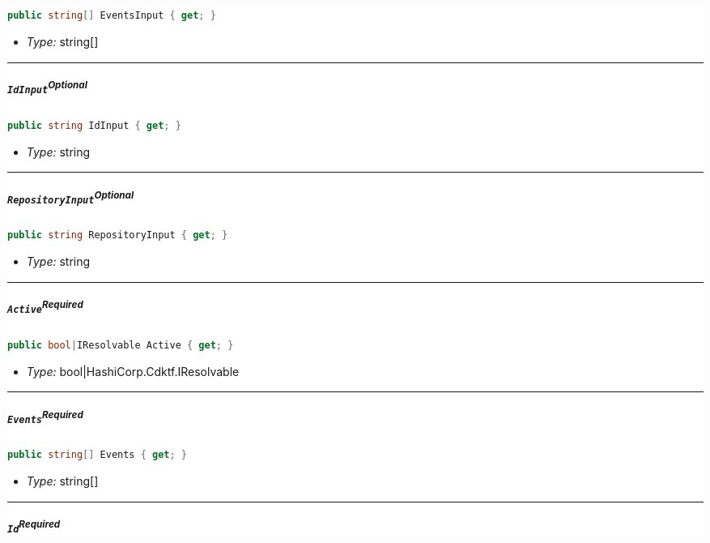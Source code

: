 ```csharp
public string[] EventsInput { get; }
```

- *Type:* string[]

---

##### `IdInput`<sup>Optional</sup> <a name="IdInput" id="@cdktf/provider-github.repositoryWebhook.RepositoryWebhook.property.idInput"></a>

```csharp
public string IdInput { get; }
```

- *Type:* string

---

##### `RepositoryInput`<sup>Optional</sup> <a name="RepositoryInput" id="@cdktf/provider-github.repositoryWebhook.RepositoryWebhook.property.repositoryInput"></a>

```csharp
public string RepositoryInput { get; }
```

- *Type:* string

---

##### `Active`<sup>Required</sup> <a name="Active" id="@cdktf/provider-github.repositoryWebhook.RepositoryWebhook.property.active"></a>

```csharp
public bool|IResolvable Active { get; }
```

- *Type:* bool|HashiCorp.Cdktf.IResolvable

---

##### `Events`<sup>Required</sup> <a name="Events" id="@cdktf/provider-github.repositoryWebhook.RepositoryWebhook.property.events"></a>

```csharp
public string[] Events { get; }
```

- *Type:* string[]

---

##### `Id`<sup>Required</sup> <a name="Id" id="@cdktf/provider-github.repositoryWebhook.RepositoryWebhook.property.id"></a>
